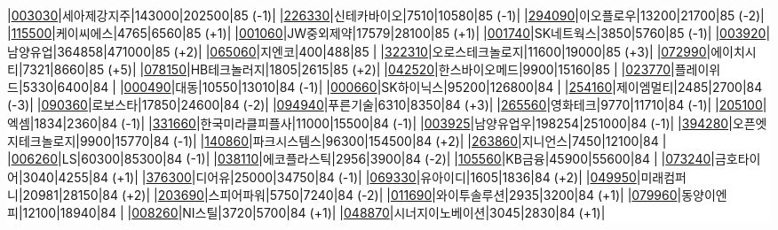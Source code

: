 |[003030](https://finance.daum.net/quotes/A003030)|세아제강지주|143000|202500|85 (-1)|
|[226330](https://finance.daum.net/quotes/A226330)|신테카바이오|7510|10580|85 (-1)|
|[294090](https://finance.daum.net/quotes/A294090)|이오플로우|13200|21700|85 (-2)|
|[115500](https://finance.daum.net/quotes/A115500)|케이씨에스|4765|6560|85 (+1)|
|[001060](https://finance.daum.net/quotes/A001060)|JW중외제약|17579|28100|85 (+1)|
|[001740](https://finance.daum.net/quotes/A001740)|SK네트웍스|3850|5760|85 (-1)|
|[003920](https://finance.daum.net/quotes/A003920)|남양유업|364858|471000|85 (+2)|
|[065060](https://finance.daum.net/quotes/A065060)|지엔코|400|488|85 |
|[322310](https://finance.daum.net/quotes/A322310)|오로스테크놀로지|11600|19000|85 (+3)|
|[072990](https://finance.daum.net/quotes/A072990)|에이치시티|7321|8660|85 (+5)|
|[078150](https://finance.daum.net/quotes/A078150)|HB테크놀러지|1805|2615|85 (+2)|
|[042520](https://finance.daum.net/quotes/A042520)|한스바이오메드|9900|15160|85 |
|[023770](https://finance.daum.net/quotes/A023770)|플레이위드|5330|6400|84 |
|[000490](https://finance.daum.net/quotes/A000490)|대동|10550|13010|84 (-1)|
|[000660](https://finance.daum.net/quotes/A000660)|SK하이닉스|95200|126800|84 |
|[254160](https://finance.daum.net/quotes/A254160)|제이엠멀티|2485|2700|84 (-3)|
|[090360](https://finance.daum.net/quotes/A090360)|로보스타|17850|24600|84 (-2)|
|[094940](https://finance.daum.net/quotes/A094940)|푸른기술|6310|8350|84 (+3)|
|[265560](https://finance.daum.net/quotes/A265560)|영화테크|9770|11710|84 (-1)|
|[205100](https://finance.daum.net/quotes/A205100)|엑셈|1834|2360|84 (-1)|
|[331660](https://finance.daum.net/quotes/A331660)|한국미라클피플사|11000|15500|84 (-1)|
|[003925](https://finance.daum.net/quotes/A003925)|남양유업우|198254|251000|84 (-1)|
|[394280](https://finance.daum.net/quotes/A394280)|오픈엣지테크놀로지|9900|15770|84 (-1)|
|[140860](https://finance.daum.net/quotes/A140860)|파크시스템스|96300|154500|84 (+2)|
|[263860](https://finance.daum.net/quotes/A263860)|지니언스|7450|12100|84 |
|[006260](https://finance.daum.net/quotes/A006260)|LS|60300|85300|84 (-1)|
|[038110](https://finance.daum.net/quotes/A038110)|에코플라스틱|2956|3900|84 (-2)|
|[105560](https://finance.daum.net/quotes/A105560)|KB금융|45900|55600|84 |
|[073240](https://finance.daum.net/quotes/A073240)|금호타이어|3040|4255|84 (+1)|
|[376300](https://finance.daum.net/quotes/A376300)|디어유|25000|34750|84 (-1)|
|[069330](https://finance.daum.net/quotes/A069330)|유아이디|1605|1836|84 (+2)|
|[049950](https://finance.daum.net/quotes/A049950)|미래컴퍼니|20981|28150|84 (+2)|
|[203690](https://finance.daum.net/quotes/A203690)|스피어파워|5750|7240|84 (-2)|
|[011690](https://finance.daum.net/quotes/A011690)|와이투솔루션|2935|3200|84 (+1)|
|[079960](https://finance.daum.net/quotes/A079960)|동양이엔피|12100|18940|84 |
|[008260](https://finance.daum.net/quotes/A008260)|NI스틸|3720|5700|84 (+1)|
|[048870](https://finance.daum.net/quotes/A048870)|시너지이노베이션|3045|2830|84 (+1)|